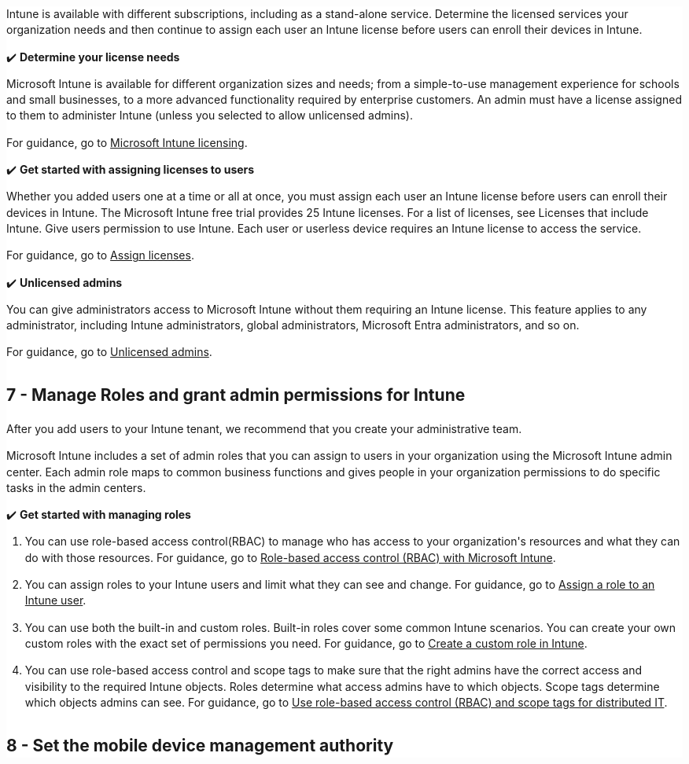 Intune is available with different subscriptions, including as a stand-alone service. Determine the licensed services your organization needs and then continue to assign each user an Intune license before users can enroll their devices in Intune.

✔️ **Determine your license needs**

Microsoft Intune is available for different organization sizes and needs; from a simple-to-use management experience for schools and small businesses, to a more advanced functionality required by enterprise customers. An admin must have a license assigned to them to administer Intune (unless you selected to allow unlicensed admins).

For guidance, go to [Microsoft Intune licensing](licenses.md).

✔️ **Get started with assigning licenses to users**

Whether you added users one at a time or all at once, you must assign each user an Intune license before users can enroll their devices in Intune. The Microsoft Intune free trial provides 25 Intune licenses. For a list of licenses, see Licenses that include Intune.
Give users permission to use Intune. Each user or userless device requires an Intune license to access the service. 

For guidance, go to [Assign licenses](licenses-assign.md).

✔️ **Unlicensed admins**

You can give administrators access to Microsoft Intune without them requiring an Intune license. This feature applies to any administrator, including Intune administrators, global administrators, Microsoft Entra administrators, and so on.

For guidance, go to [Unlicensed admins](unlicensed-admins.md).

## 7 - Manage Roles and grant admin permissions for Intune

After you add users to your Intune tenant, we recommend that you create your administrative team.

Microsoft Intune includes a set of admin roles that you can assign to users in your organization using the Microsoft Intune admin center. Each admin role maps to common business functions and gives people in your organization permissions to do specific tasks in the admin centers.

✔️ **Get started with managing roles**

1. You can use role-based access control(RBAC) to manage who has access to your organization's resources and what they can do with those resources. For guidance, go to [Role-based access control (RBAC) with Microsoft Intune](role-based-access-control.md).

2. You can assign roles to your Intune users and limit what they can see and change. For guidance, go to [Assign a role to an Intune user](assign-role.md).

3. You can use both the built-in and custom roles. Built-in roles cover some common Intune scenarios. You can create your own custom roles with the exact set of permissions you need. For guidance, go to [Create a custom role in Intune](create-custom-role.md).

4. You can use role-based access control and scope tags to make sure that the right admins have the correct access and visibility to the required Intune objects. Roles determine what access admins have to which objects. Scope tags determine which objects admins can see. For guidance, go to [Use role-based access control (RBAC) and scope tags for distributed IT](scope-tags.md).

## 8 - Set the mobile device management authority
